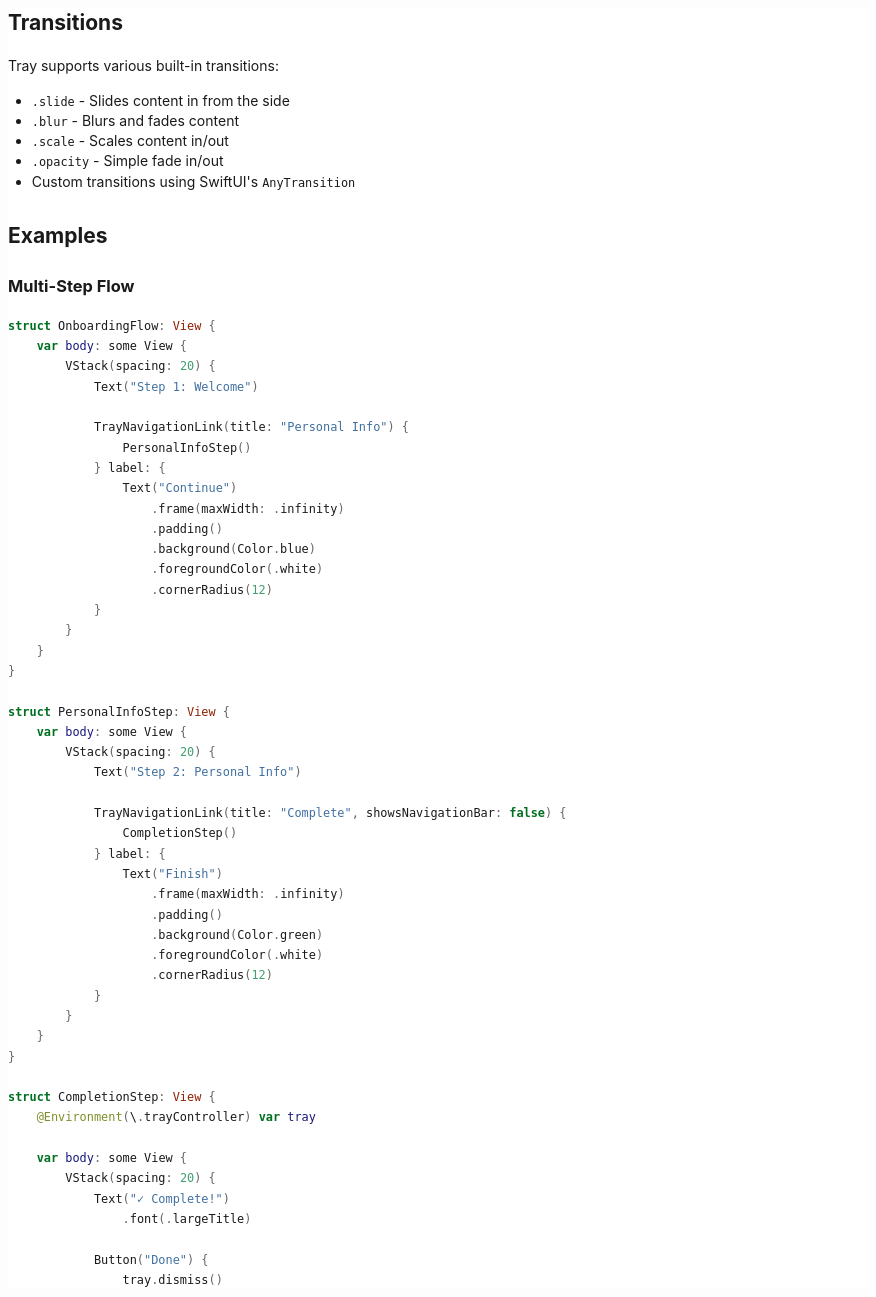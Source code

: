 ## Transitions

Tray supports various built-in transitions:

- `.slide` - Slides content in from the side
- `.blur` - Blurs and fades content
- `.scale` - Scales content in/out
- `.opacity` - Simple fade in/out
- Custom transitions using SwiftUI's `AnyTransition`

## Examples

### Multi-Step Flow

```swift
struct OnboardingFlow: View {
    var body: some View {
        VStack(spacing: 20) {
            Text("Step 1: Welcome")
            
            TrayNavigationLink(title: "Personal Info") {
                PersonalInfoStep()
            } label: {
                Text("Continue")
                    .frame(maxWidth: .infinity)
                    .padding()
                    .background(Color.blue)
                    .foregroundColor(.white)
                    .cornerRadius(12)
            }
        }
    }
}

struct PersonalInfoStep: View {
    var body: some View {
        VStack(spacing: 20) {
            Text("Step 2: Personal Info")
            
            TrayNavigationLink(title: "Complete", showsNavigationBar: false) {
                CompletionStep()
            } label: {
                Text("Finish")
                    .frame(maxWidth: .infinity)
                    .padding()
                    .background(Color.green)
                    .foregroundColor(.white)
                    .cornerRadius(12)
            }
        }
    }
}

struct CompletionStep: View {
    @Environment(\.trayController) var tray
    
    var body: some View {
        VStack(spacing: 20) {
            Text("✓ Complete!")
                .font(.largeTitle)
            
            Button("Done") {
                tray.dismiss()
```